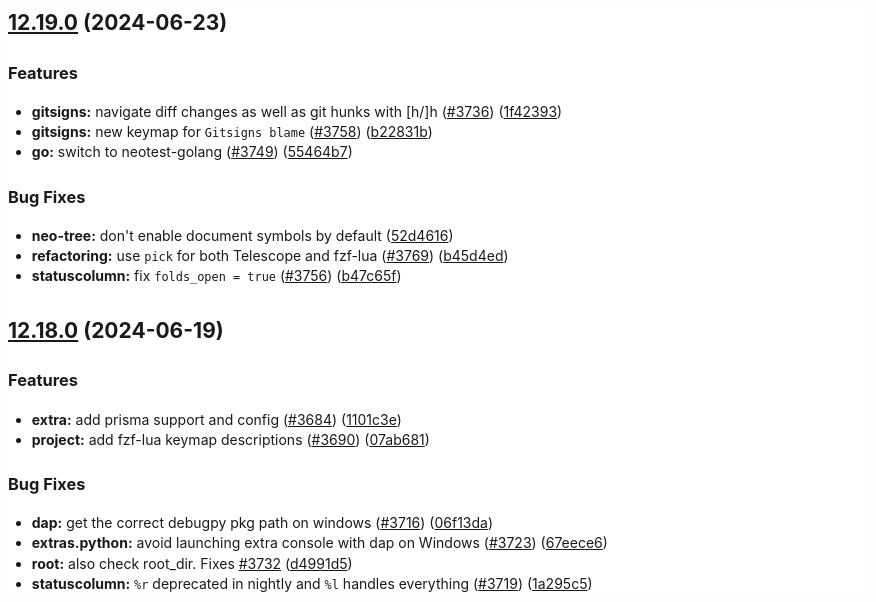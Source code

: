 ## [12.19.0](https://github.com/aamir-sultan/LazyLite/compare/v12.18.0...v12.19.0) (2024-06-23)


### Features

* **gitsigns:** navigate diff changes as well as git hunks with [h/]h ([#3736](https://github.com/aamir-sultan/LazyLite/issues/3736)) ([1f42393](https://github.com/aamir-sultan/LazyLite/commit/1f423930e03078eb1a2786356a46287c8a466c91))
* **gitsigns:** new keymap for `Gitsigns blame` ([#3758](https://github.com/aamir-sultan/LazyLite/issues/3758)) ([b22831b](https://github.com/aamir-sultan/LazyLite/commit/b22831b7e25a4681df171da30204d4d4f7e9abfa))
* **go:** switch to neotest-golang ([#3749](https://github.com/aamir-sultan/LazyLite/issues/3749)) ([55464b7](https://github.com/aamir-sultan/LazyLite/commit/55464b77c6ae8f14306ce743bcb3c5c465af3d4f))


### Bug Fixes

* **neo-tree:** don't enable document symbols by default ([52d4616](https://github.com/aamir-sultan/LazyLite/commit/52d46166b14a9e99509c509482d9a0979fa00809))
* **refactoring:** use `pick` for both Telescope and fzf-lua ([#3769](https://github.com/aamir-sultan/LazyLite/issues/3769)) ([b45d4ed](https://github.com/aamir-sultan/LazyLite/commit/b45d4ed62c613a4c47dd9183cf51985f2b153b21))
* **statuscolumn:** fix `folds_open = true` ([#3756](https://github.com/aamir-sultan/LazyLite/issues/3756)) ([b47c65f](https://github.com/aamir-sultan/LazyLite/commit/b47c65f4087c4d82720ab7439f395aba5d6b5f40))

## [12.18.0](https://github.com/aamir-sultan/LazyLite/compare/v12.17.0...v12.18.0) (2024-06-19)


### Features

* **extra:** add prisma support and config ([#3684](https://github.com/aamir-sultan/LazyLite/issues/3684)) ([1101c3e](https://github.com/aamir-sultan/LazyLite/commit/1101c3ed24709feec85371a951ea0feed6bd50fa))
* **project:** add fzf-lua keymap descriptions ([#3690](https://github.com/aamir-sultan/LazyLite/issues/3690)) ([07ab681](https://github.com/aamir-sultan/LazyLite/commit/07ab681b1d6f0223e6b265f3eb6aaafbd12e5c0e))


### Bug Fixes

* **dap:** get the correct debugpy pkg path on windows ([#3716](https://github.com/aamir-sultan/LazyLite/issues/3716)) ([06f13da](https://github.com/aamir-sultan/LazyLite/commit/06f13daf7261377ecfa6b4ac845d742f446df719))
* **extras.python:** avoid launching extra console with dap on Windows ([#3723](https://github.com/aamir-sultan/LazyLite/issues/3723)) ([67eece6](https://github.com/aamir-sultan/LazyLite/commit/67eece6d74f071035ca7b934a753d71d1677dd9b))
* **root:** also check root_dir. Fixes [#3732](https://github.com/aamir-sultan/LazyLite/issues/3732) ([d4991d5](https://github.com/aamir-sultan/LazyLite/commit/d4991d5aac3c4ab5865e65d73fb8957b3d61bdc3))
* **statuscolumn:** `%r` deprecated in nightly and `%l` handles everything ([#3719](https://github.com/aamir-sultan/LazyLite/issues/3719)) ([1a295c5](https://github.com/aamir-sultan/LazyLite/commit/1a295c5ef8cab02c6054067c35ca805a3e4ccf72))
